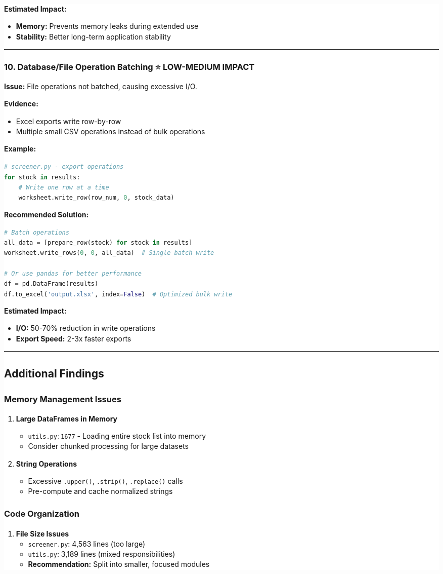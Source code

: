 **Estimated Impact:**
- **Memory:** Prevents memory leaks during extended use
- **Stability:** Better long-term application stability

---

### 10. **Database/File Operation Batching** ⭐ **LOW-MEDIUM IMPACT**

**Issue:** File operations not batched, causing excessive I/O.

**Evidence:**
- Excel exports write row-by-row
- Multiple small CSV operations instead of bulk operations

**Example:**
```python
# screener.py - export operations
for stock in results:
    # Write one row at a time
    worksheet.write_row(row_num, 0, stock_data)
```

**Recommended Solution:**
```python
# Batch operations
all_data = [prepare_row(stock) for stock in results]
worksheet.write_rows(0, 0, all_data)  # Single batch write

# Or use pandas for better performance
df = pd.DataFrame(results)
df.to_excel('output.xlsx', index=False)  # Optimized bulk write
```

**Estimated Impact:**
- **I/O:** 50-70% reduction in write operations
- **Export Speed:** 2-3x faster exports

---

## Additional Findings

### Memory Management Issues

1. **Large DataFrames in Memory**
   - `utils.py:1677` - Loading entire stock list into memory
   - Consider chunked processing for large datasets

2. **String Operations**
   - Excessive `.upper()`, `.strip()`, `.replace()` calls
   - Pre-compute and cache normalized strings

### Code Organization

1. **File Size Issues**
   - `screener.py`: 4,563 lines (too large)
   - `utils.py`: 3,189 lines (mixed responsibilities)
   - **Recommendation:** Split into smaller, focused modules
